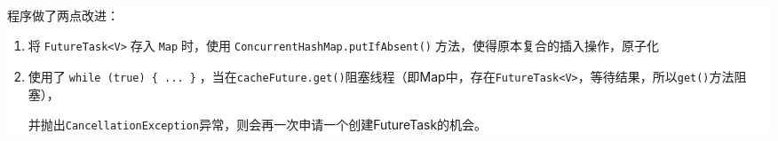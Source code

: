 程序做了两点改进：

1. 将 `FutureTask<V>` 存入 `Map` 时，使用 `ConcurrentHashMap.putIfAbsent()` 方法，使得原本复合的插入操作，原子化

2. 使用了 `while (true) { ... }` ，当在`cacheFuture.get()`阻塞线程（即Map中，存在`FutureTask<V>`，等待结果，所以`get()`方法阻塞），

    并抛出`CancellationException`异常，则会再一次申请一个创建FutureTask的机会。

